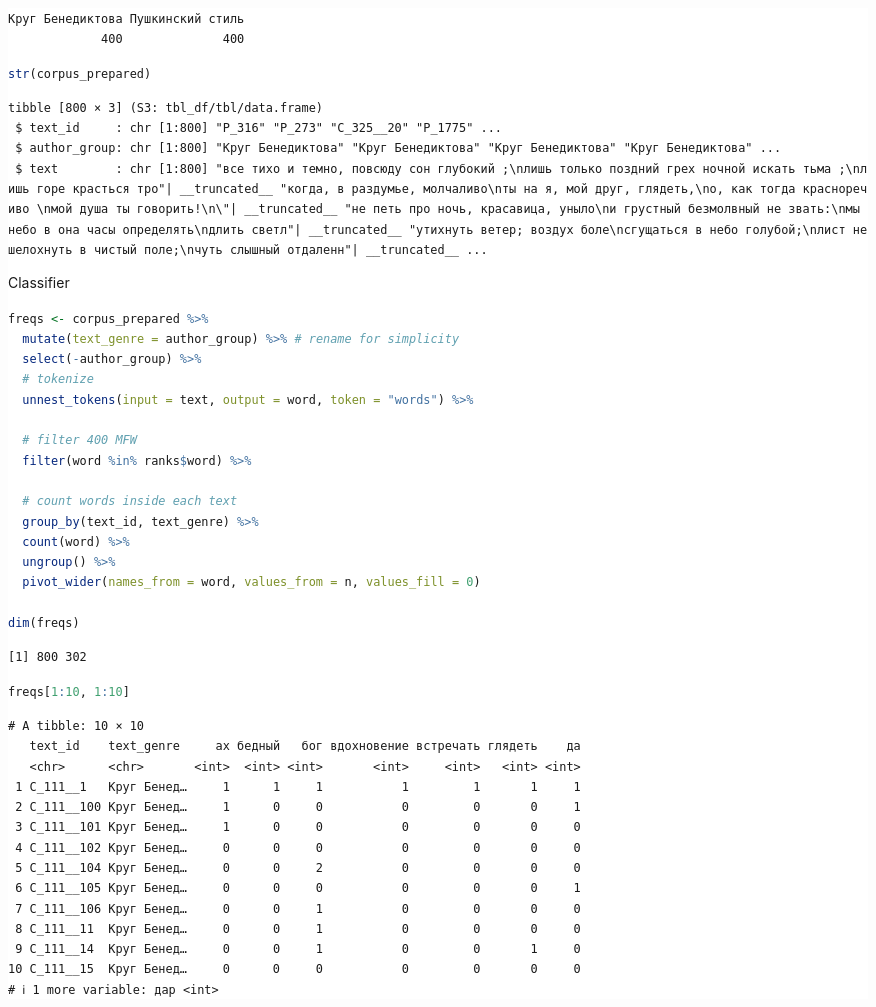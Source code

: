 
    Круг Бенедиктова Пушкинский стиль 
                 400              400 

``` r
str(corpus_prepared)
```

    tibble [800 × 3] (S3: tbl_df/tbl/data.frame)
     $ text_id     : chr [1:800] "P_316" "P_273" "C_325__20" "P_1775" ...
     $ author_group: chr [1:800] "Круг Бенедиктова" "Круг Бенедиктова" "Круг Бенедиктова" "Круг Бенедиктова" ...
     $ text        : chr [1:800] "все тихо и темно, повсюду сон глубокий ;\nлишь только поздний грех ночной искать тьма ;\nлишь горе красться тро"| __truncated__ "когда, в раздумье, молчаливо\nты на я, мой друг, глядеть,\nо, как тогда красноречиво \nмой душа ты говорить!\n\"| __truncated__ "не петь про ночь, красавица, уныло\nи грустный безмолвный не звать:\nмы небо в она часы определять\nдлить светл"| __truncated__ "утихнуть ветер; воздух боле\nсгущаться в небо голубой;\nлист не шелохнуть в чистый поле;\nчуть слышный отдаленн"| __truncated__ ...

Classifier

``` r
freqs <- corpus_prepared %>% 
  mutate(text_genre = author_group) %>% # rename for simplicity
  select(-author_group) %>% 
  # tokenize
  unnest_tokens(input = text, output = word, token = "words") %>% 
  
  # filter 400 MFW
  filter(word %in% ranks$word) %>% 
  
  # count words inside each text
  group_by(text_id, text_genre) %>% 
  count(word) %>% 
  ungroup() %>% 
  pivot_wider(names_from = word, values_from = n, values_fill = 0) 

dim(freqs)
```

    [1] 800 302

``` r
freqs[1:10, 1:10]
```

    # A tibble: 10 × 10
       text_id    text_genre     ах бедный   бог вдохновение встречать глядеть    да
       <chr>      <chr>       <int>  <int> <int>       <int>     <int>   <int> <int>
     1 C_111__1   Круг Бенед…     1      1     1           1         1       1     1
     2 C_111__100 Круг Бенед…     1      0     0           0         0       0     1
     3 C_111__101 Круг Бенед…     1      0     0           0         0       0     0
     4 C_111__102 Круг Бенед…     0      0     0           0         0       0     0
     5 C_111__104 Круг Бенед…     0      0     2           0         0       0     0
     6 C_111__105 Круг Бенед…     0      0     0           0         0       0     1
     7 C_111__106 Круг Бенед…     0      0     1           0         0       0     0
     8 C_111__11  Круг Бенед…     0      0     1           0         0       0     0
     9 C_111__14  Круг Бенед…     0      0     1           0         0       1     0
    10 C_111__15  Круг Бенед…     0      0     0           0         0       0     0
    # ℹ 1 more variable: дар <int>
